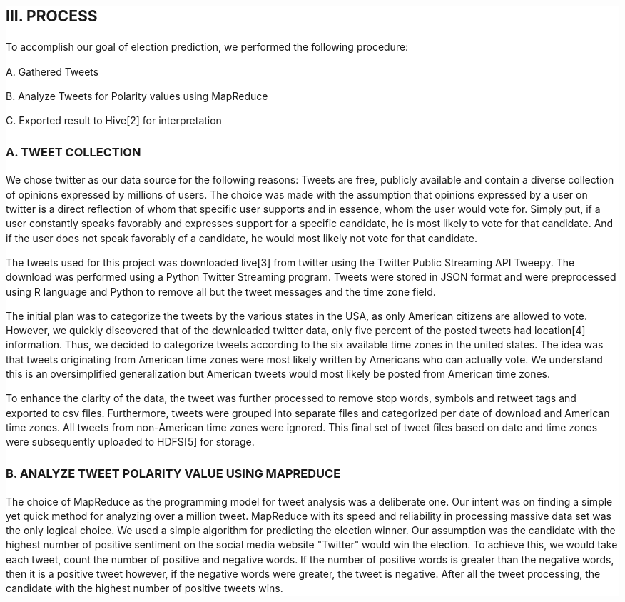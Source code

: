 ## III. PROCESS

To accomplish our goal of election prediction, we performed the
following procedure:

A.  Gathered Tweets

B.  Analyze Tweets for Polarity values using MapReduce

C.  Exported result to Hive\[2\] for interpretation

   ### A.  TWEET COLLECTION

We chose twitter as our data source for the following reasons: Tweets
are free, publicly available and contain a diverse collection of
opinions expressed by millions of users. The choice was made with the
assumption that opinions expressed by a user on twitter is a direct
reflection of whom that specific user supports and in essence, whom the
user would vote for. Simply put, if a user constantly speaks favorably
and expresses support for a specific candidate, he is most likely to
vote for that candidate. And if the user does not speak favorably of a
candidate, he would most likely not vote for that candidate.

The tweets used for this project was downloaded live\[3\] from twitter
using the Twitter Public Streaming API Tweepy. The download was
performed using a Python Twitter Streaming program. Tweets were stored
in JSON format and were preprocessed using R language and Python to
remove all but the tweet messages and the time zone field.

The initial plan was to categorize the tweets by the various states in
the USA, as only American citizens are allowed to vote. However, we
quickly discovered that of the downloaded twitter data, only five
percent of the posted tweets had location\[4\] information. Thus, we
decided to categorize tweets according to the six available time zones
in the united states. The idea was that tweets originating from American
time zones were most likely written by Americans who can actually vote.
We understand this is an oversimplified generalization but American
tweets would most likely be posted from American time zones.

To enhance the clarity of the data, the tweet was further processed to
remove stop words, symbols and retweet tags and exported to csv files.
Furthermore, tweets were grouped into separate files and categorized per
date of download and American time zones. All tweets from non-American
time zones were ignored. This final set of tweet files based on date and
time zones were subsequently uploaded to HDFS\[5\] for storage.

### B.  ANALYZE TWEET POLARITY VALUE USING MAPREDUCE

The choice of MapReduce as the programming model for tweet analysis was
a deliberate one. Our intent was on finding a simple yet quick method
for analyzing over a million tweet. MapReduce with its speed and
reliability in processing massive data set was the only logical choice.
We used a simple algorithm for predicting the election winner. Our
assumption was the candidate with the highest number of positive
sentiment on the social media website "Twitter" would win the election.
To achieve this, we would take each tweet, count the number of positive
and negative words. If the number of positive words is greater than the
negative words, then it is a positive tweet however, if the negative
words were greater, the tweet is negative. After all the tweet
processing, the candidate with the highest number of positive tweets
wins.

